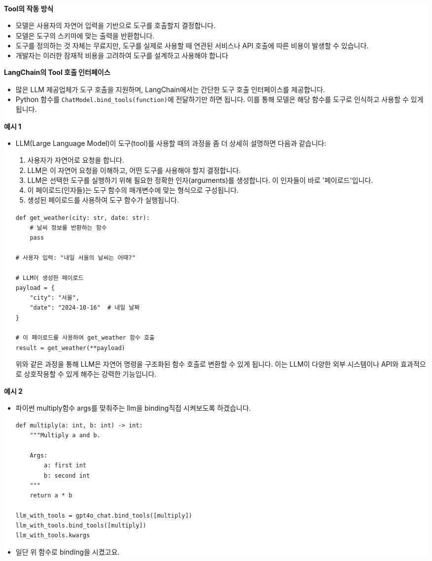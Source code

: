 **Tool의 작동 방식**

* 모델은 사용자의 자연어 입력을 기반으로 도구를 호출할지 결정합니다.
* 모델은 도구의 스키마에 맞는 출력을 반환합니다.
* 도구를 정의하는 것 자체는 무료지만, 도구를 실제로 사용할 때 연관된 서비스나 API 호출에 따른 비용이 발생할 수 있습니다.
* 개발자는 이러한 잠재적 비용을 고려하여 도구를 설계하고 사용해야 합니다

**LangChain의 Tool 호출 인터페이스**

* 많은 LLM 제공업체가 도구 호출을 지원하며, LangChain에서는 간단한 도구 호출 인터페이스를 제공합니다.
* Python 함수를 `ChatModel.bind_tools(function)`에 전달하기만 하면 됩니다. 이를 통해 모델은 해당 함수를 도구로 인식하고 사용할 수 있게 됩니다.

**예시 1**

* LLM(Large Language Model)이 도구(tool)를 사용할 때의 과정을 좀 더 상세히 설명하면 다음과 같습니다:
  
  1. 사용자가 자연어로 요청을 합니다.
  2. LLM은 이 자연어 요청을 이해하고, 어떤 도구를 사용해야 할지 결정합니다.
  3. LLM은 선택한 도구를 실행하기 위해 필요한 정확한 인자(arguments)를 생성합니다. 이 인자들이 바로 '페이로드'입니다.
  4. 이 페이로드(인자들)는 도구 함수의 매개변수에 맞는 형식으로 구성됩니다.
  5. 생성된 페이로드를 사용하여 도구 함수가 실행됩니다.
  ```
  def get_weather(city: str, date: str):
      # 날씨 정보를 반환하는 함수
      pass
  
  # 사용자 입력: "내일 서울의 날씨는 어때?"
  
  # LLM이 생성한 페이로드
  payload = {
      "city": "서울",
      "date": "2024-10-16"  # 내일 날짜
  }
  
  # 이 페이로드를 사용하여 get_weather 함수 호출
  result = get_weather(**payload)
  ```
  
  위와 같은 과정을 통해 LLM은 자연어 명령을 구조화된 함수 호출로 변환할 수 있게 됩니다. 이는 LLM이 다양한 외부 시스템이나 API와 효과적으로 상호작용할 수 있게 해주는 강력한 기능입니다.

**예시 2**

* 파이썬 multiply함수 args를 맞춰주는 llm을 binding직접 시켜보도록 하겠습니다.
  
  ```
  def multiply(a: int, b: int) -> int:
      """Multiply a and b.
  
      Args:
          a: first int
          b: second int
      """
      return a * b
  
  llm_with_tools = gpt4o_chat.bind_tools([multiply])
  llm_with_tools.bind_tools([multiply])
  llm_with_tools.kwargs
  ```
* 일단 위 함수로 binding을 시켰고요.  
  